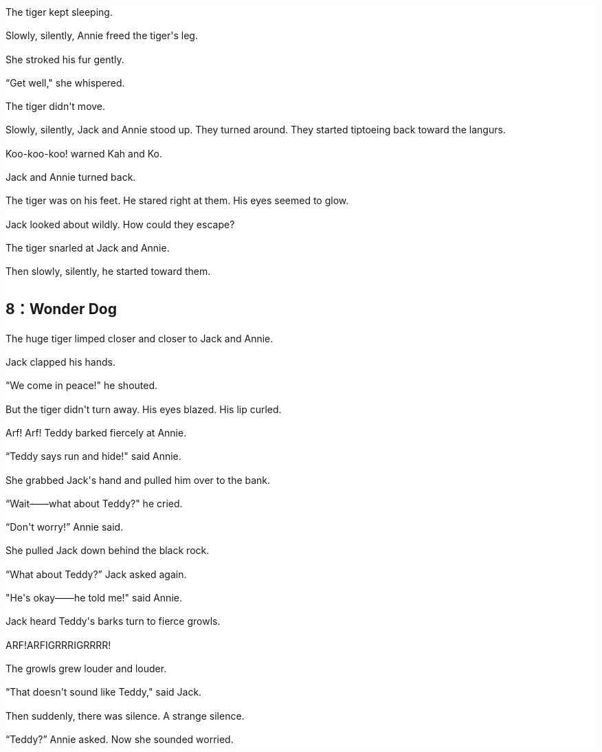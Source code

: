 The tiger kept sleeping.

Slowly, silently, Annie freed the tiger's leg.

She stroked his fur gently.

“Get well," she whispered.

The tiger didn't move.

Slowly, silently, Jack and Annie stood up. They turned around. They started tiptoeing back toward the langurs.

Koo-koo-koo! warned Kah and Ko.

Jack and Annie turned back.

The tiger was on his feet. He stared right at them. His eyes seemed to glow.

Jack looked about wildly. How could they escape?

The tiger snarled at Jack and Annie.

Then slowly, silently, he started toward them.



## 8：Wonder Dog

The huge tiger limped closer and closer to Jack and Annie.

Jack clapped his hands.

“We come in peace!" he shouted.

But the tiger didn't turn away. His eyes blazed. His lip curled.

Arf! Arf! Teddy barked fiercely at Annie.

“Teddy says run and hide!" said Annie. 

She grabbed Jack's hand and pulled him over to the bank.

“Wait——what about Teddy?" he cried.

“Don't worry!” Annie said.

She pulled Jack down behind the black rock.

“What about Teddy?” Jack asked again.

"He's okay——he told me!" said Annie.

Jack heard Teddy's barks turn to fierce growls.

ARF!ARFIGRRRIGRRRR!

The growls grew louder and louder.

“That doesn't sound like Teddy," said Jack.

Then suddenly, there was silence. A strange silence.

“Teddy?” Annie asked. Now she sounded worried.
